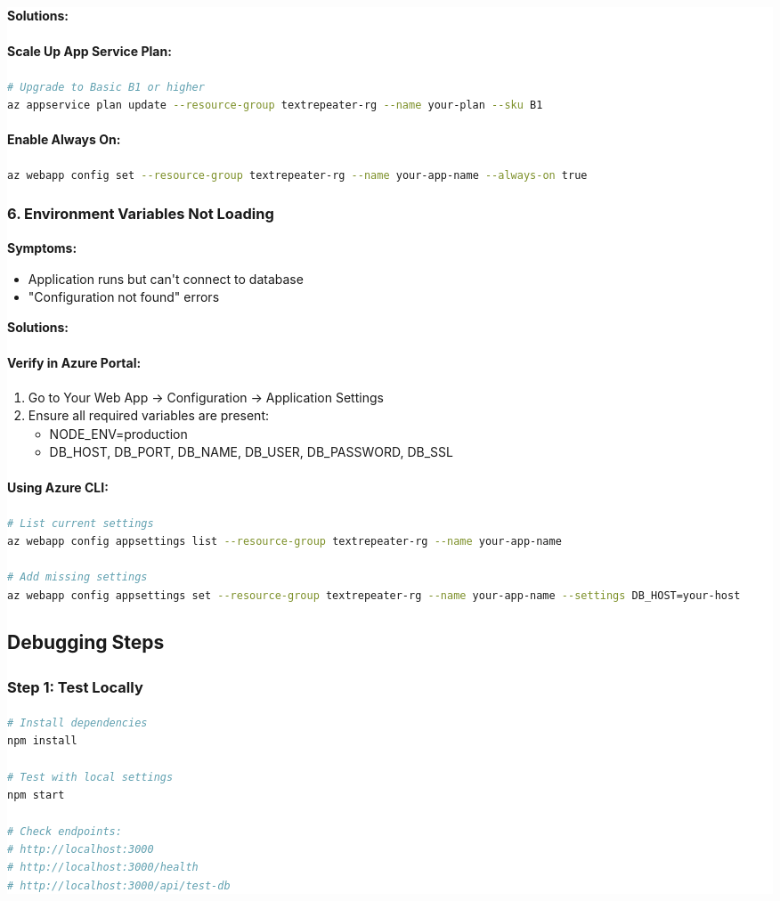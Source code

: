 **Solutions:**

#### Scale Up App Service Plan:
```bash
# Upgrade to Basic B1 or higher
az appservice plan update --resource-group textrepeater-rg --name your-plan --sku B1
```

#### Enable Always On:
```bash
az webapp config set --resource-group textrepeater-rg --name your-app-name --always-on true
```

### 6. Environment Variables Not Loading

**Symptoms:**
- Application runs but can't connect to database
- "Configuration not found" errors

**Solutions:**

#### Verify in Azure Portal:
1. Go to Your Web App → Configuration → Application Settings
2. Ensure all required variables are present:
   - NODE_ENV=production
   - DB_HOST, DB_PORT, DB_NAME, DB_USER, DB_PASSWORD, DB_SSL

#### Using Azure CLI:
```bash
# List current settings
az webapp config appsettings list --resource-group textrepeater-rg --name your-app-name

# Add missing settings
az webapp config appsettings set --resource-group textrepeater-rg --name your-app-name --settings DB_HOST=your-host
```

## Debugging Steps

### Step 1: Test Locally
```bash
# Install dependencies
npm install

# Test with local settings
npm start

# Check endpoints:
# http://localhost:3000
# http://localhost:3000/health
# http://localhost:3000/api/test-db
```
